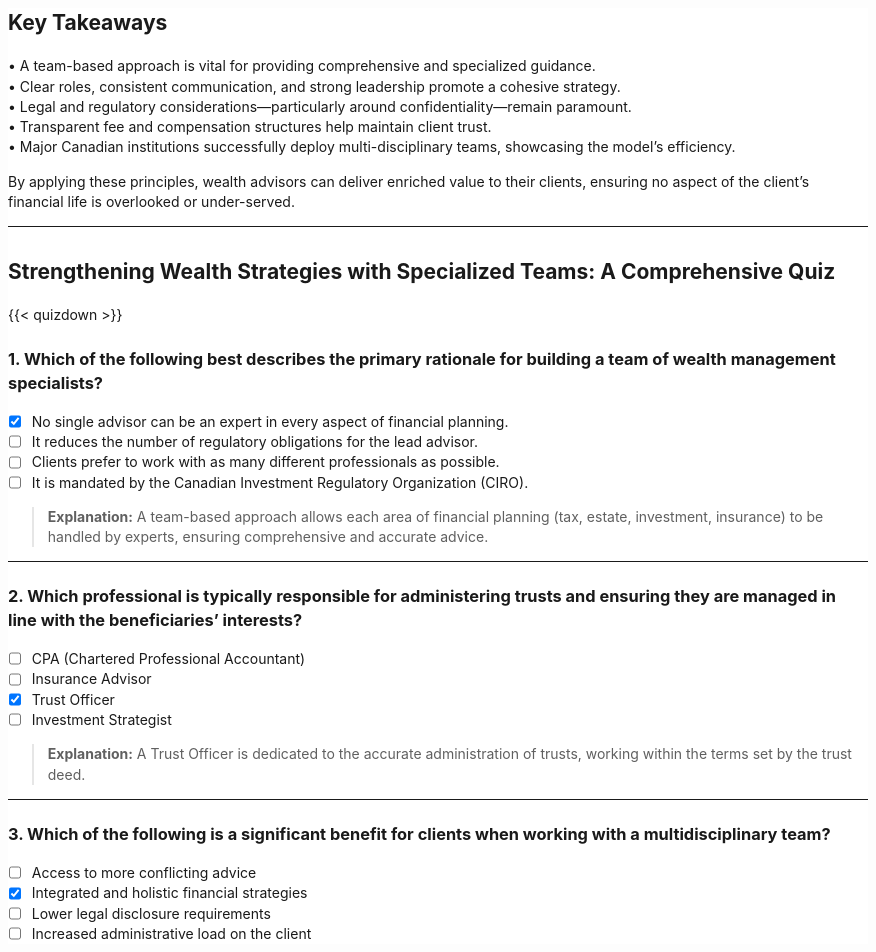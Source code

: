 
## Key Takeaways

• A team-based approach is vital for providing comprehensive and specialized guidance.  
• Clear roles, consistent communication, and strong leadership promote a cohesive strategy.  
• Legal and regulatory considerations—particularly around confidentiality—remain paramount.  
• Transparent fee and compensation structures help maintain client trust.  
• Major Canadian institutions successfully deploy multi-disciplinary teams, showcasing the model’s efficiency.  

By applying these principles, wealth advisors can deliver enriched value to their clients, ensuring no aspect of the client’s financial life is overlooked or under-served.

---

## Strengthening Wealth Strategies with Specialized Teams: A Comprehensive Quiz

{{< quizdown >}}

### 1. Which of the following best describes the primary rationale for building a team of wealth management specialists?

- [x] No single advisor can be an expert in every aspect of financial planning.  
- [ ] It reduces the number of regulatory obligations for the lead advisor.  
- [ ] Clients prefer to work with as many different professionals as possible.  
- [ ] It is mandated by the Canadian Investment Regulatory Organization (CIRO).  

> **Explanation:** A team-based approach allows each area of financial planning (tax, estate, investment, insurance) to be handled by experts, ensuring comprehensive and accurate advice.

---

### 2. Which professional is typically responsible for administering trusts and ensuring they are managed in line with the beneficiaries’ interests?

- [ ] CPA (Chartered Professional Accountant)  
- [ ] Insurance Advisor  
- [x] Trust Officer  
- [ ] Investment Strategist  

> **Explanation:** A Trust Officer is dedicated to the accurate administration of trusts, working within the terms set by the trust deed.

---

### 3. Which of the following is a significant benefit for clients when working with a multidisciplinary team?

- [ ] Access to more conflicting advice  
- [x] Integrated and holistic financial strategies  
- [ ] Lower legal disclosure requirements  
- [ ] Increased administrative load on the client  
